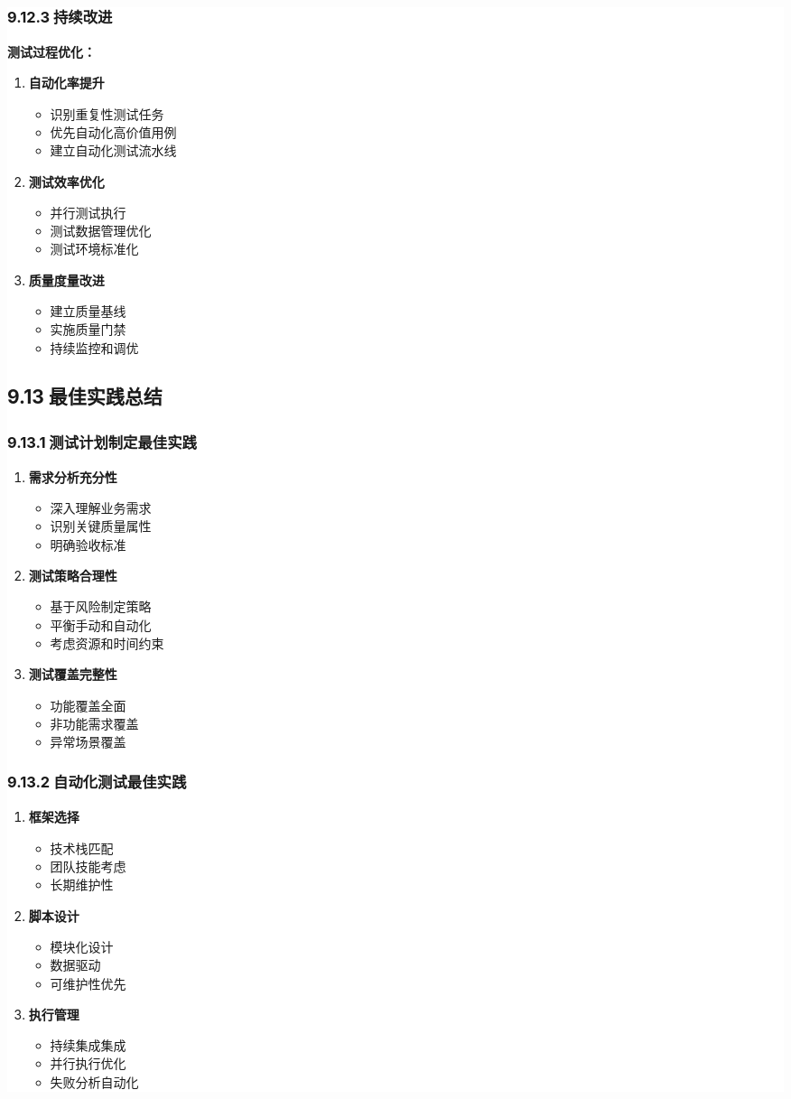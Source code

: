 </div>

### 9.12.3 持续改进

**测试过程优化：**

1. **自动化率提升**
   - 识别重复性测试任务
   - 优先自动化高价值用例
   - 建立自动化测试流水线

2. **测试效率优化**
   - 并行测试执行
   - 测试数据管理优化
   - 测试环境标准化

3. **质量度量改进**
   - 建立质量基线
   - 实施质量门禁
   - 持续监控和调优

## 9.13 最佳实践总结

### 9.13.1 测试计划制定最佳实践

1. **需求分析充分性**
   - 深入理解业务需求
   - 识别关键质量属性
   - 明确验收标准

2. **测试策略合理性**
   - 基于风险制定策略
   - 平衡手动和自动化
   - 考虑资源和时间约束

3. **测试覆盖完整性**
   - 功能覆盖全面
   - 非功能需求覆盖
   - 异常场景覆盖

### 9.13.2 自动化测试最佳实践

1. **框架选择**
   - 技术栈匹配
   - 团队技能考虑
   - 长期维护性

2. **脚本设计**
   - 模块化设计
   - 数据驱动
   - 可维护性优先

3. **执行管理**
   - 持续集成集成
   - 并行执行优化
   - 失败分析自动化
